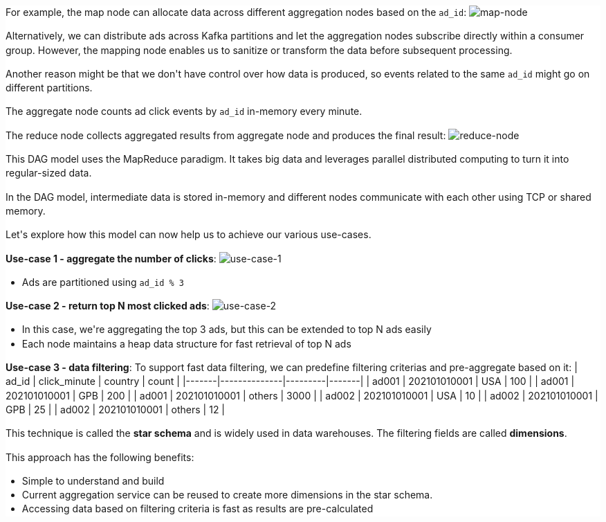 For example, the map node can allocate data across different aggregation nodes based on the `ad_id`:
![map-node](images/map-node.png)

Alternatively, we can distribute ads across Kafka partitions and let the aggregation nodes subscribe directly within a consumer group.
However, the mapping node enables us to sanitize or transform the data before subsequent processing.

Another reason might be that we don't have control over how data is produced, 
so events related to the same `ad_id` might go on different partitions.

The aggregate node counts ad click events by `ad_id` in-memory every minute.

The reduce node collects aggregated results from aggregate node and produces the final result:
![reduce-node](images/reduce-node.png)

This DAG model uses the MapReduce paradigm. It takes big data and leverages parallel distributed computing to turn it into regular-sized data.

In the DAG model, intermediate data is stored in-memory and different nodes communicate with each other using TCP or shared memory.

Let's explore how this model can now help us to achieve our various use-cases.

**Use-case 1 - aggregate the number of clicks**:
![use-case-1](images/use-case-1.png)
 * Ads are partitioned using `ad_id % 3`

**Use-case 2 - return top N most clicked ads**:
![use-case-2](images/use-case-2.png)
 * In this case, we're aggregating the top 3 ads, but this can be extended to top N ads easily
 * Each node maintains a heap data structure for fast retrieval of top N ads

**Use-case 3 - data filtering**:
To support fast data filtering, we can predefine filtering criterias and pre-aggregate based on it:
| ad_id | click_minute | country | count |
|-------|--------------|---------|-------|
| ad001 | 202101010001 | USA     | 100   |
| ad001 | 202101010001 | GPB     | 200   |
| ad001 | 202101010001 | others  | 3000  |
| ad002 | 202101010001 | USA     | 10    |
| ad002 | 202101010001 | GPB     | 25    |
| ad002 | 202101010001 | others  | 12    |

This technique is called the **star schema** and is widely used in data warehouses.
The filtering fields are called **dimensions**.

This approach has the following benefits:
 * Simple to understand and build
 * Current aggregation service can be reused to create more dimensions in the star schema.
 * Accessing data based on filtering criteria is fast as results are pre-calculated

